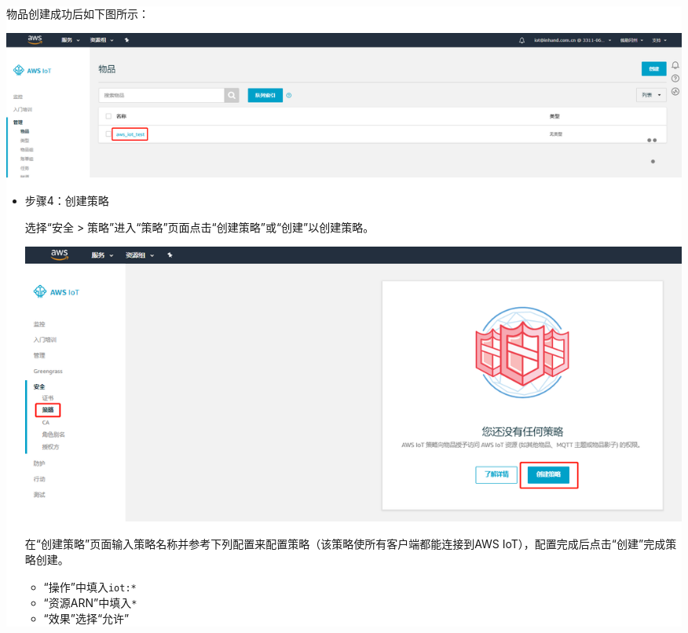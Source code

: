   物品创建成功后如下图所示：  
  
  ![](images/2020-04-22-19-18-34.png)  

- 步骤4：创建策略  
  
  选择“安全 > 策略”进入“策略”页面点击“创建策略”或“创建”以创建策略。  

  ![](images/2020-04-22-19-11-46.png)  

  在“创建策略”页面输入策略名称并参考下列配置来配置策略（该策略使所有客户端都能连接到AWS IoT），配置完成后点击“创建”完成策略创建。  
  - “操作”中填入`iot:*`  
  - “资源ARN”中填入`*`  
  - “效果”选择“允许”  
